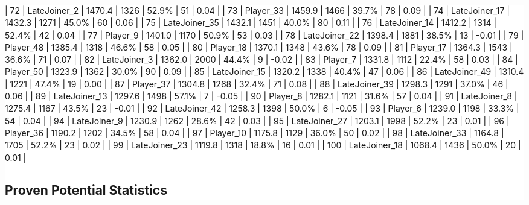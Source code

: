 | 72   | LateJoiner_2  |       1470.4 |          1326 |    52.9% |           51 |          0.04 |
| 73   | Player_33     |       1459.9 |          1466 |    39.7% |           78 |          0.09 |
| 74   | LateJoiner_17 |       1432.3 |          1271 |    45.0% |           60 |          0.06 |
| 75   | LateJoiner_35 |       1432.1 |          1451 |    40.0% |           80 |          0.11 |
| 76   | LateJoiner_14 |       1412.2 |          1314 |    52.4% |           42 |          0.04 |
| 77   | Player_9      |       1401.0 |          1170 |    50.9% |           53 |          0.03 |
| 78   | LateJoiner_22 |       1398.4 |          1881 |    38.5% |           13 |         -0.01 |
| 79   | Player_48     |       1385.4 |          1318 |    46.6% |           58 |          0.05 |
| 80   | Player_18     |       1370.1 |          1348 |    43.6% |           78 |          0.09 |
| 81   | Player_17     |       1364.3 |          1543 |    36.6% |           71 |          0.07 |
| 82   | LateJoiner_3  |       1362.0 |          2000 |    44.4% |            9 |         -0.02 |
| 83   | Player_7      |       1331.8 |          1112 |    22.4% |           58 |          0.03 |
| 84   | Player_50     |       1323.9 |          1362 |    30.0% |           90 |          0.09 |
| 85   | LateJoiner_15 |       1320.2 |          1338 |    40.4% |           47 |          0.06 |
| 86   | LateJoiner_49 |       1310.4 |          1221 |    47.4% |           19 |          0.00 |
| 87   | Player_37     |       1304.8 |          1268 |    32.4% |           71 |          0.08 |
| 88   | LateJoiner_39 |       1298.3 |          1291 |    37.0% |           46 |          0.06 |
| 89   | LateJoiner_13 |       1297.6 |          1498 |    57.1% |            7 |         -0.05 |
| 90   | Player_8      |       1282.1 |          1121 |    31.6% |           57 |          0.04 |
| 91   | LateJoiner_8  |       1275.4 |          1167 |    43.5% |           23 |         -0.01 |
| 92   | LateJoiner_42 |       1258.3 |          1398 |    50.0% |            6 |         -0.05 |
| 93   | Player_6      |       1239.0 |          1198 |    33.3% |           54 |          0.04 |
| 94   | LateJoiner_9  |       1230.9 |          1262 |    28.6% |           42 |          0.03 |
| 95   | LateJoiner_27 |       1203.1 |          1998 |    52.2% |           23 |          0.01 |
| 96   | Player_36     |       1190.2 |          1202 |    34.5% |           58 |          0.04 |
| 97   | Player_10     |       1175.8 |          1129 |    36.0% |           50 |          0.02 |
| 98   | LateJoiner_33 |       1164.8 |          1705 |    52.2% |           23 |          0.02 |
| 99   | LateJoiner_23 |       1119.8 |          1318 |    18.8% |           16 |          0.01 |
| 100  | LateJoiner_18 |       1068.4 |          1436 |    50.0% |           20 |          0.01 |

## Proven Potential Statistics
